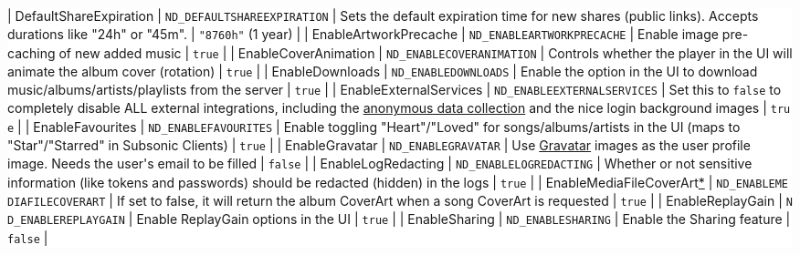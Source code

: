 | DefaultShareExpiration                         | `ND_DEFAULTSHAREEXPIRATION`                      | Sets the default expiration time for new shares (public links). Accepts durations like "24h" or "45m".                                                                                                                                                                                                                                | `"8760h"` (1 year)                                                          |
| EnableArtworkPrecache                          | `ND_ENABLEARTWORKPRECACHE`                       | Enable image pre-caching of new added music                                                                                                                                                                                                                                                                                           | `true`                                                                      |
| EnableCoverAnimation                           | `ND_ENABLECOVERANIMATION`                        | Controls whether the player in the UI will animate the album cover (rotation)                                                                                                                                                                                                                                                         | `true`                                                                      |
| EnableDownloads                                | `ND_ENABLEDOWNLOADS`                             | Enable the option in the UI to download music/albums/artists/playlists from the server                                                                                                                                                                                                                                                | `true`                                                                      |
| EnableExternalServices                         | `ND_ENABLEEXTERNALSERVICES`                      | Set this to `false` to completely disable ALL external integrations, including the [anonymous data collection][insights] and the nice login background images                                                                                                                                                                         | `true`                                                                      |
| EnableFavourites                               | `ND_ENABLEFAVOURITES`                            | Enable toggling "Heart"/"Loved" for songs/albums/artists in the UI (maps to "Star"/"Starred" in Subsonic Clients)                                                                                                                                                                                                                     | `true`                                                                      |
| EnableGravatar                                 | `ND_ENABLEGRAVATAR`                              | Use [Gravatar](https://gravatar.com/) images as the user profile image. Needs the user's email to be filled                                                                                                                                                                                                                           | `false`                                                                     |
| EnableLogRedacting                             | `ND_ENABLELOGREDACTING`                          | Whether or not sensitive information (like tokens and passwords) should be redacted (hidden) in the logs                                                                                                                                                                                                                              | `true`                                                                      |
| EnableMediaFileCoverArt[\*][mediafilecoverart] | `ND_ENABLEMEDIAFILECOVERART`                     | If set to false, it will return the album CoverArt when a song CoverArt is requested                                                                                                                                                                                                                                                  | `true`                                                                      |
| EnableReplayGain                               | `ND_ENABLEREPLAYGAIN`                            | Enable ReplayGain options in the UI                                                                                                                                                                                                                                                                                                   | `true`                                                                      |
| EnableSharing                                  | `ND_ENABLESHARING`                               | Enable the Sharing feature                                                                                                                                                                                                                                                                                                            | `false`                                                                     |

[limit-login-attempts]: /docs/usage/security#limit-login-attempts  "Login Limit Rating"
[transcoding]:          /docs/usage/security#transcoding-configuration "Transcoding configuration"
[language-codes]:       https://en.wikipedia.org/wiki/List_of_ISO_639-1_codes "List of language codes"
[spotify-integration]:  /docs/usage/external-integrations/#spotify
[lastfm-integration]:   /docs/usage/external-integrations/#lastfm
[encrypt-passwords]:    /docs/usage/security/#encrypted-passwords
[reverse-proxy-auth]:   /docs/usage/security/#reverse-proxy-authentication "Reverse Proxy Authentication"
[reverse-proxy-config]: /docs/usage/reverse-proxy
[unix-socket]:          /docs/usage/security/#listening-on-a-unix-socket
[albumcoverart]:        /docs/usage/artwork/#albums
[artistcoverart]:        /docs/usage/artwork/#artists
[mediafilecoverart]:    /docs/usage/artwork/#mediafiles
[jukebox-mode]:         /docs/usage/jukebox
[jukebox-config]:       /docs/usage/jukebox/#configuration
[jukebox-cmd]:          /docs/usage/jukebox/#the-mpvcmdtemplate--snapcast-integration
[maloja]:               https://github.com/krateng/maloja
[i18n]:                 https://github.com/navidrome/navidrome/tree/master/resources/i18n
[share-url]:            https://github.com/navidrome/navidrome/discussions/3117
[insights]:             /docs/getting-started/insights
[smart-playlists]:      /docs/usage/smartplaylists
[custom-tags]:          /docs/usage/customtags
[pids]:                 /docs/usage/pids
[cronspec]:             https://en.wikipedia.org/wiki/Cron#CRON_expression
[unsplash]:             https://unsplash.com/collections/20072696/navidrome
[opensubsonic]:         https://opensubsonic.netlify.app/
[backup]:              /docs/usage/backup